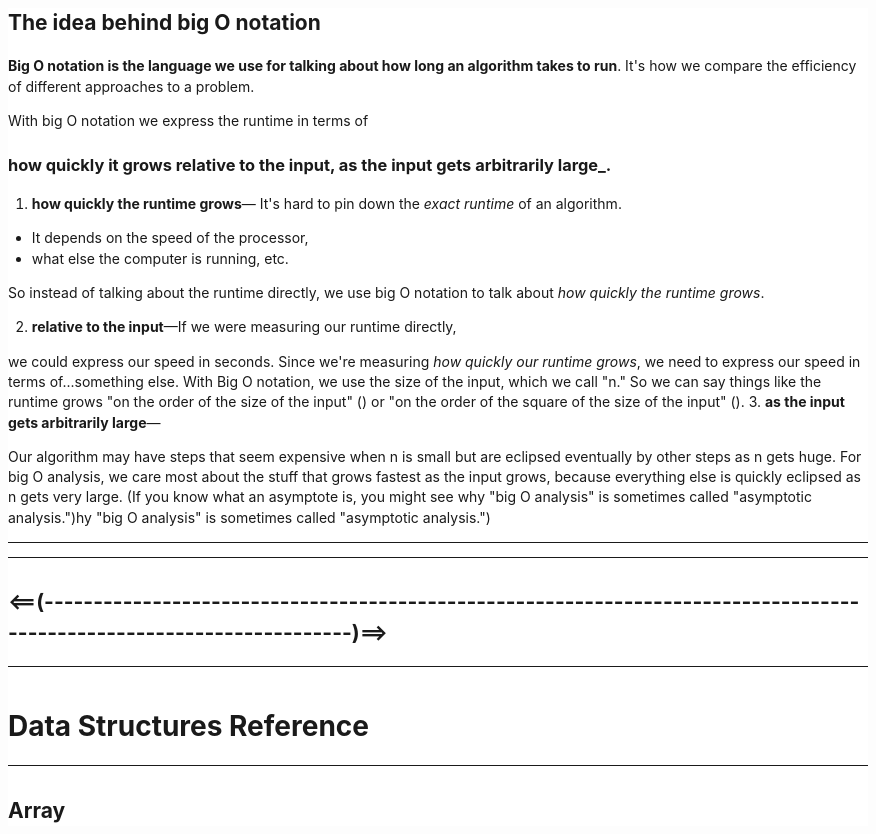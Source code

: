 

## The idea behind big O notation

**Big O notation is the language we use for talking about how long an
algorithm takes to run**. It's how we compare the efficiency of
different approaches to a problem.



With big O notation we express the runtime in terms of

### how quickly it grows relative to the input, as the input gets arbitrarily large_.



1.  **how quickly the runtime grows**—
It's hard to pin down the _exact runtime_ of an algorithm. 
* It depends on the speed of the processor,
* what else the computer is running, etc.

 So instead of talking about the runtime directly, we use big O notation to talk about _how quickly the runtime grows_.

2.  **relative to the input**—If we were measuring our runtime directly, 

we could express our speed in seconds. Since we're measuring _how quickly our runtime grows_, we need to express our speed in terms of...something else. With Big O notation, we use the size of the input, which we call "n." So we can say things like the runtime grows "on the order of the size of the input" () or "on the order of the square of the size of the input" (). 
3.  **as the input gets arbitrarily large**—


  Our algorithm may have steps that seem expensive when n is small but are eclipsed eventually by other steps as n gets huge. For big O analysis, we care most about the stuff that grows fastest as the input grows, because everything else is quickly eclipsed as n gets very large. (If you know what an asymptote is, you might see why "big O analysis" is sometimes called "asymptotic analysis.")hy "big O analysis" is sometimes called
    "asymptotic analysis.")



------
---
<==(----------------------------------------------------------------------------------------------------------------------)==>
---
------
# Data Structures Reference

---




## Array
